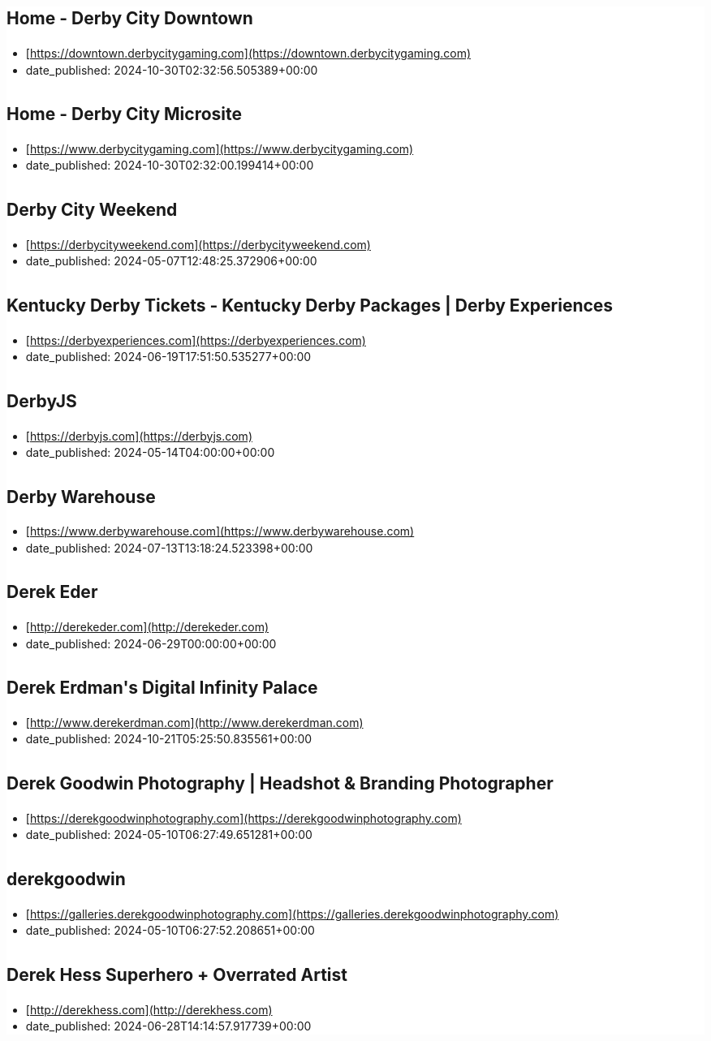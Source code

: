  ## Home - Derby City Downtown
 - [https://downtown.derbycitygaming.com](https://downtown.derbycitygaming.com)
 - date_published: 2024-10-30T02:32:56.505389+00:00

 ## Home - Derby City Microsite
 - [https://www.derbycitygaming.com](https://www.derbycitygaming.com)
 - date_published: 2024-10-30T02:32:00.199414+00:00

 ## Derby City Weekend
 - [https://derbycityweekend.com](https://derbycityweekend.com)
 - date_published: 2024-05-07T12:48:25.372906+00:00

 ## Kentucky Derby Tickets - Kentucky Derby Packages | Derby Experiences
 - [https://derbyexperiences.com](https://derbyexperiences.com)
 - date_published: 2024-06-19T17:51:50.535277+00:00

 ## DerbyJS
 - [https://derbyjs.com](https://derbyjs.com)
 - date_published: 2024-05-14T04:00:00+00:00

 ## Derby Warehouse
 - [https://www.derbywarehouse.com](https://www.derbywarehouse.com)
 - date_published: 2024-07-13T13:18:24.523398+00:00

 ## Derek Eder
 - [http://derekeder.com](http://derekeder.com)
 - date_published: 2024-06-29T00:00:00+00:00

 ## Derek Erdman's Digital Infinity Palace
 - [http://www.derekerdman.com](http://www.derekerdman.com)
 - date_published: 2024-10-21T05:25:50.835561+00:00

 ## Derek Goodwin Photography | Headshot & Branding Photographer
 - [https://derekgoodwinphotography.com](https://derekgoodwinphotography.com)
 - date_published: 2024-05-10T06:27:49.651281+00:00

 ## derekgoodwin
 - [https://galleries.derekgoodwinphotography.com](https://galleries.derekgoodwinphotography.com)
 - date_published: 2024-05-10T06:27:52.208651+00:00

 ## Derek Hess Superhero + Overrated Artist
 - [http://derekhess.com](http://derekhess.com)
 - date_published: 2024-06-28T14:14:57.917739+00:00
